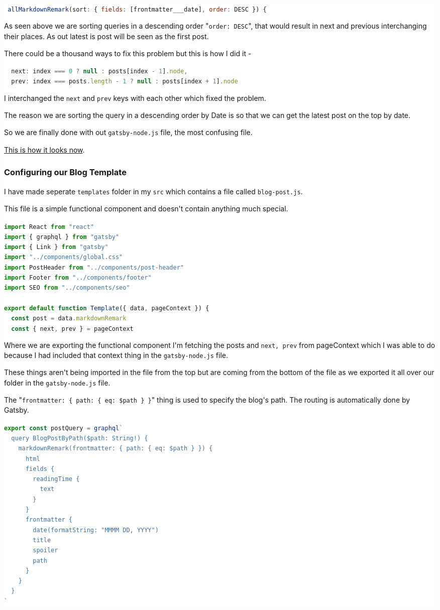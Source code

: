 ```javascript
 allMarkdownRemark(sort: { fields: [frontmatter___date], order: DESC }) {
```

As seen above we are sorting queries in a descending order "`order: DESC`", that would result in next and previous interchanging their places. As out latest is post will be seen as the first post.

There could be a thousand ways to fix this problem but this is how I did it -

```javascript
  next: index === 0 ? null : posts[index - 1].node,
  prev: index === posts.length - 1 ? null : posts[index + 1].node
```

I interchanged the `next` and `prev` keys with each other which fixed the problem.

The reason we are sorting the query in a descending order by Date is so that we can get the latest post on the top by date.

So we are finally done with out `gatsby-node.js` file, the most confusing file.

[This is how it looks now](https://github.com/yashguptaz/blog/blob/master/gatsby-node.js).

### Configuring our Blog Template

I have made seperate `templates` folder in my `src` which contains a file called `blog-post.js`.

This file is a simple functional component and doesn't contain anything much special.

```javascript
import React from "react"
import { graphql } from "gatsby"
import { Link } from "gatsby"
import "../components/global.css"
import PostHeader from "../components/post-header"
import Footer from "../components/footer"
import SEO from "../components/seo"

export default function Template({ data, pageContext }) {
  const post = data.markdownRemark
  const { next, prev } = pageContext
```

Where we are exporting the functional component I'm fetching the posts and `next, prev` from pageContext which I was able to do because I had included that context thing in the `gatsby-node.js` file.

These things aren't being imported in the file from the top but are coming from the bottom of the file as we exported it all over our folder in the `gatsby-node.js` file.

The "`frontmatter: { path: { eq: $path } }`" thing is used to specify the blog's path. The routing is automatically done by Gatsby.

```javascript
export const postQuery = graphql`
  query BlogPostByPath($path: String!) {
    markdownRemark(frontmatter: { path: { eq: $path } }) {
      html
      fields {
        readingTime {
          text
        }
      }
      frontmatter {
        date(formatString: "MMMM DD, YYYY")
        title
        spoiler
        path
      }
    }
  }
`
```